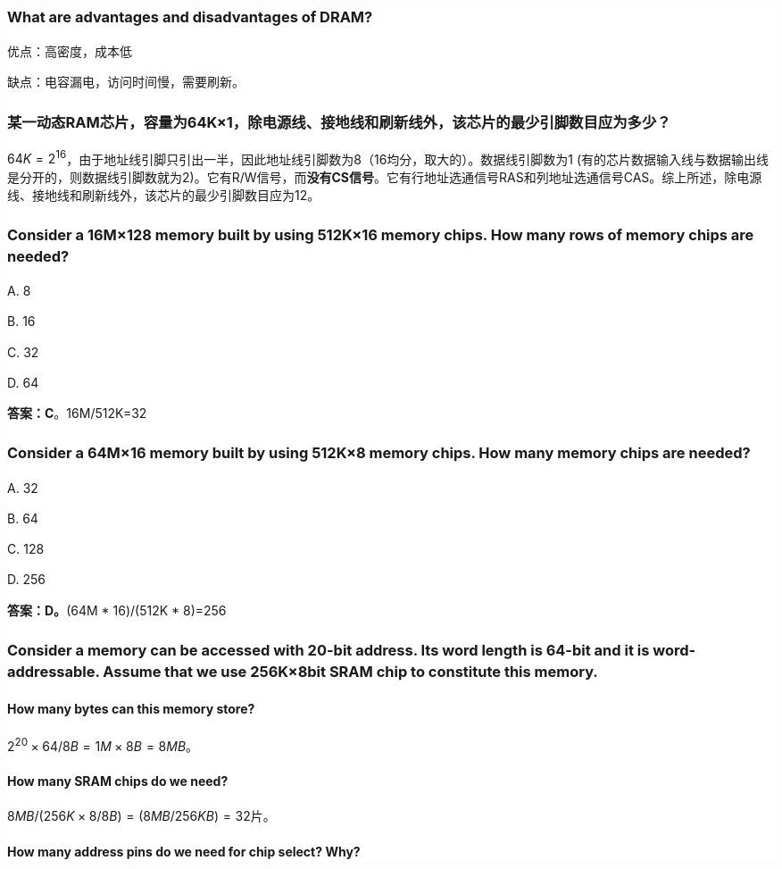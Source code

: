 
### What are advantages and disadvantages of DRAM?

优点：高密度，成本低

缺点：电容漏电，访问时间慢，需要刷新。





### 某一动态RAM芯片，容量为64K×1，除电源线、接地线和刷新线外，该芯片的最少引脚数目应为多少？

$64K=2^{16}$，由于地址线引脚只引出一半，因此地址线引脚数为8（16均分，取大的）。数据线引脚数为1 (有的芯片数据输入线与数据输出线是分开的，则数据线引脚数就为2)。它有R/W信号，而**没有CS信号**。它有行地址选通信号RAS和列地址选通信号CAS。综上所述，除电源线、接地线和刷新线外，该芯片的最少引脚数目应为12。



### Consider a 16M×128 memory built by using 512K×16 memory chips. How many rows of memory chips are needed? 

A. 8 

B. 16 

C. 32 

D. 64

**答案：C**。16M/512K=32 



### Consider a 64M×16 memory built by using 512K×8 memory chips. How many memory chips are needed? 

A. 32 

B. 64 

C. 128 

D. 256

**答案：D。**(64M * 16)/(512K * 8)=256 



### Consider a memory can be accessed with 20-bit address. Its word length is 64-bit and it is word-addressable. Assume that we use 256K×8bit SRAM chip to constitute this memory.



#### How many bytes can this memory store?   

$2^{20} \times 64 / 8 B = 1M \times 8 B = 8MB$。

#### How many SRAM chips do we need? 

$8MB / (256 K \times 8 /8B)= (8MB / 256KB)=32$片。

#### How many address pins do we need for chip select? Why?
